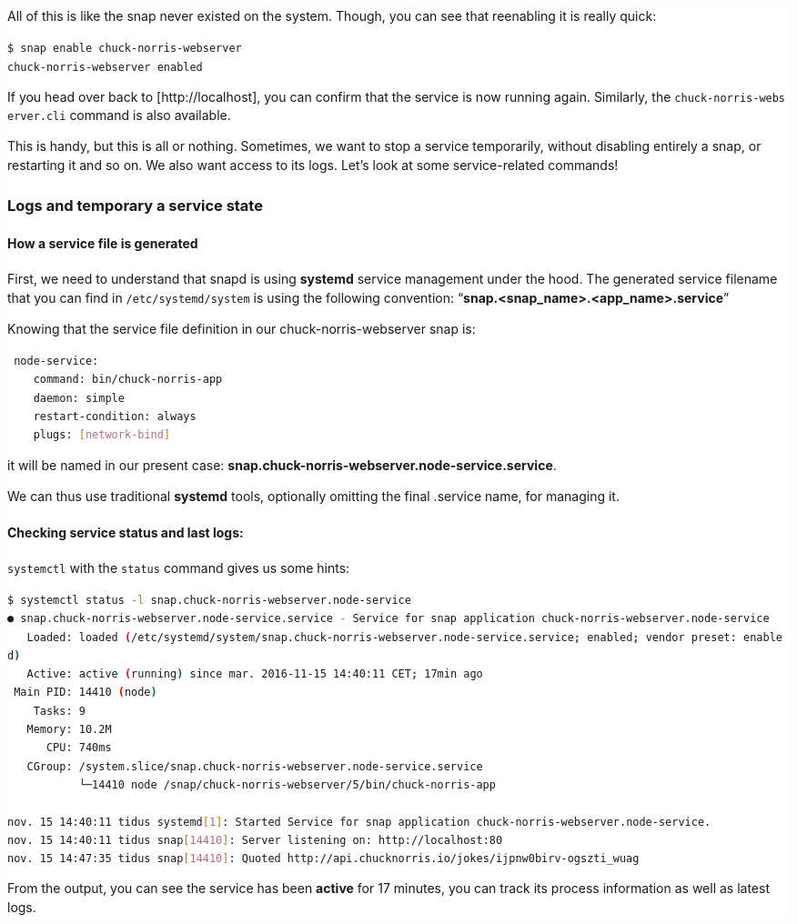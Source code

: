 All of this is like the snap never existed on the system. Though, you can see that reenabling it is really quick:


```bash
$ snap enable chuck-norris-webserver
chuck-norris-webserver enabled
```

If you head over back to [http://localhost], you can confirm that the service is now running again. Similarly, the `chuck-norris-webserver.cli` command is also available.

This is handy, but this is all or nothing. Sometimes, we want to stop a service temporarily, without disabling entirely a snap, or restarting it and so on. We also want access to its logs. Let’s look at some service-related commands!

### Logs and temporary a service state

#### How a service file is generated

First, we need to understand that snapd is using **systemd** service management under the hood. The generated service filename that you can find in `/etc/systemd/system` is using the following convention:
“**snap.\<snap_name\>.\<app_name\>.service**”

Knowing that the service file definition in our chuck-norris-webserver snap is:


```bash
 node-service:
    command: bin/chuck-norris-app
    daemon: simple
    restart-condition: always
    plugs: [network-bind]
```

it will be named in our present case: **snap.chuck-norris-webserver.node-service.service**.

We can thus use traditional **systemd** tools, optionally omitting the final .service name, for managing it.

#### Checking service status and last logs:

`systemctl` with the `status` command gives us some hints:

```bash
$ systemctl status -l snap.chuck-norris-webserver.node-service
● snap.chuck-norris-webserver.node-service.service - Service for snap application chuck-norris-webserver.node-service
   Loaded: loaded (/etc/systemd/system/snap.chuck-norris-webserver.node-service.service; enabled; vendor preset: enabled)
   Active: active (running) since mar. 2016-11-15 14:40:11 CET; 17min ago
 Main PID: 14410 (node)
    Tasks: 9
   Memory: 10.2M
      CPU: 740ms
   CGroup: /system.slice/snap.chuck-norris-webserver.node-service.service
           └─14410 node /snap/chuck-norris-webserver/5/bin/chuck-norris-app

nov. 15 14:40:11 tidus systemd[1]: Started Service for snap application chuck-norris-webserver.node-service.
nov. 15 14:40:11 tidus snap[14410]: Server listening on: http://localhost:80
nov. 15 14:47:35 tidus snap[14410]: Quoted http://api.chucknorris.io/jokes/ijpnw0birv-ogszti_wuag
```
From the output, you can see the service has been **active** for 17 minutes, you can track its process information as well as latest logs.


[basic snap usage]: https://tutorials.ubuntu.com/tutorial/basic-snap-usage
[https://login.ubuntu.com/]: https://login.ubuntu.com/
[Creating your first snap]: https://tutorials.ubuntu.com/tutorial/create-your-first-snap
[dedicated tutorial]: https://tutorials.ubuntu.com/tutorial/create-your-own-core-image
[snapcraft forum]: https://forum.snapcraft.io/
[an assertion]: https://docs.ubuntu.com/core/en/guides/build-device/assertions
[Snapcraft.io user interface documentation]: http://snapcraft.io/docs/core/interfaces
[interface reference]: http://snapcraft.io/docs/reference/interfaces
[systemd]: https://www.linux.com/learn/here-we-go-again-another-linux-init-intro-systemd
[contact us and the broader community]: http://snapcraft.io/community/